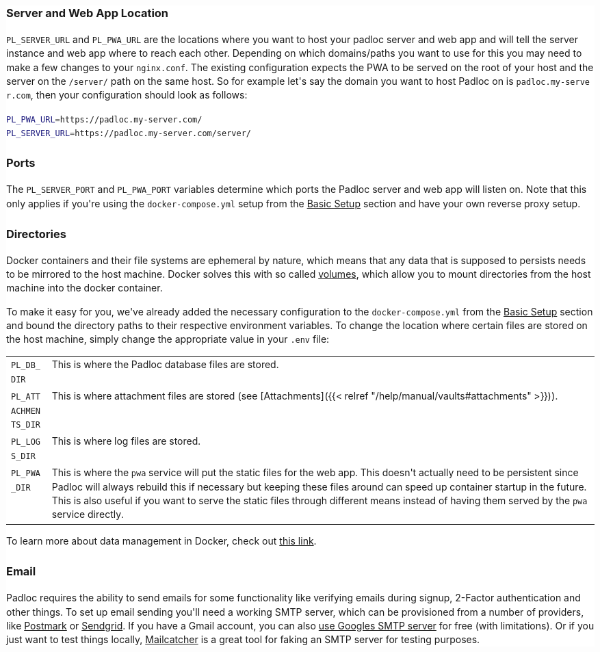 ### Server and Web App Location

`PL_SERVER_URL` and `PL_PWA_URL` are the locations where you want to host your
padloc server and web app and will tell the server instance and web app where to
reach each other. Depending on which domains/paths you want to use for this
you may need to make a few changes to your `nginx.conf`. The existing configuration
expects the PWA to be served on the root of your host and the server on the `/server/`
path on the same host. So for example let's say the domain you want to host
Padloc on is `padloc.my-server.com`, then your configuration should look as follows:

```sh
PL_PWA_URL=https://padloc.my-server.com/
PL_SERVER_URL=https://padloc.my-server.com/server/
```

### Ports

The `PL_SERVER_PORT` and `PL_PWA_PORT` variables determine which ports the
Padloc server and web app will listen on. Note that this only applies if you're
using the `docker-compose.yml` setup from the [Basic Setup](#basic-setup)
section and have your own reverse proxy setup.

### Directories

Docker containers and their file systems are ephemeral by nature, which means
that any data that is supposed to persists needs to be mirrored to the host
machine. Docker solves this with so called [volumes](https://docs.docker.com/storage/volumes/),
which allow you to mount directories from the host machine into the docker container.

To make it easy for you, we've already added the necessary configuration to
the `docker-compose.yml` from the [Basic Setup](#basic-setup) section and
bound the directory paths to their respective environment variables. To change
the location where certain files are stored on the host machine, simply
change the appropriate value in your `.env` file:

|                      |                                                                                                                                                                                                                                                                                                                                                                                                       |
| -------------------- | ----------------------------------------------------------------------------------------------------------------------------------------------------------------------------------------------------------------------------------------------------------------------------------------------------------------------------------------------------------------------------------------------------- |
| `PL_DB_DIR`          | This is where the Padloc database files are stored.                                                                                                                                                                                                                                                                                                                                                   |
| `PL_ATTACHMENTS_DIR` | This is where attachment files are stored (see [Attachments]({{< relref "/help/manual/vaults#attachments" >}})).                                                                                                                                                                                                                                                                                      |
| `PL_LOGS_DIR`        | This is where log files are stored.                                                                                                                                                                                                                                                                                                                                                                   |
| `PL_PWA_DIR`         | This is where the `pwa` service will put the static files for the web app. This doesn't actually need to be persistent since Padloc will always rebuild this if necessary but keeping these files around can speed up container startup in the future. This is also useful if you want to serve the static files through different means instead of having them served by the `pwa` service directly. |

To learn more about data management in Docker, check out [this link](https://docs.docker.com/storage/).

### Email

Padloc requires the ability to send emails for some functionality like
verifying emails during signup, 2-Factor authentication and other things. To
set up email sending you'll need a working SMTP server, which can be
provisioned from a number of providers, like
[Postmark](https://postmarkapp.com/) or [Sendgrid](https://sendgrid.com/). If
you have a Gmail account, you can also [use Googles SMTP
server](https://www.digitalocean.com/community/tutorials/how-to-use-google-s-smtp-server)
for free (with limitations). Or if you just want to test things locally,
[Mailcatcher](https://mailcatcher.me/) is a great tool for faking an SMTP
server for testing purposes.
